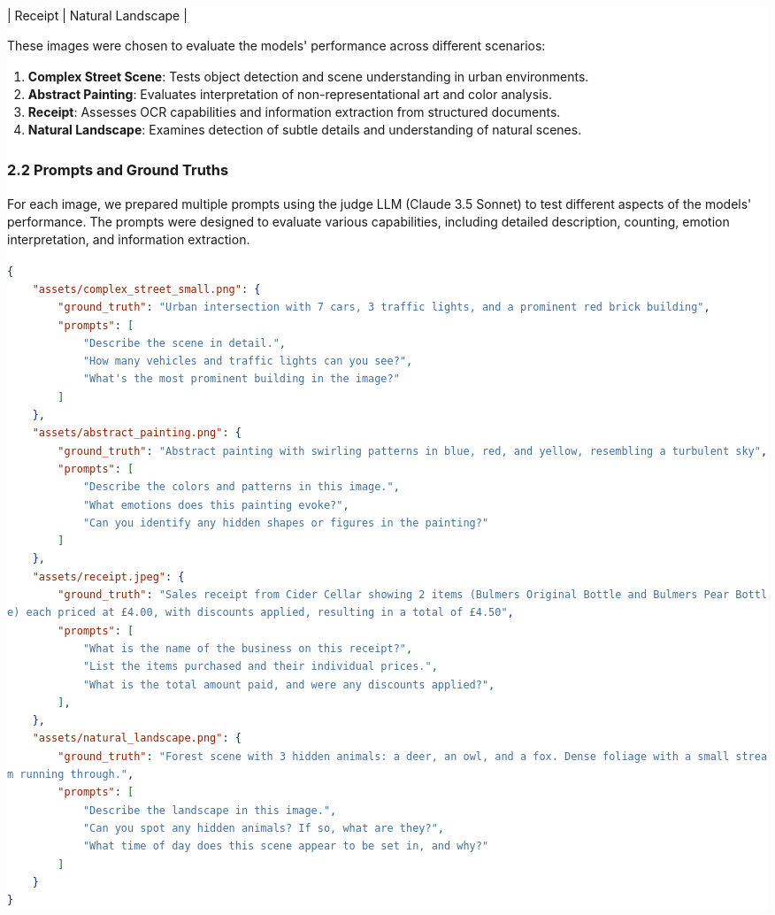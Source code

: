 |                         Receipt                          |                 Natural Landscape                  |

These images were chosen to evaluate the models' performance across different scenarios:

1. **Complex Street Scene**: Tests object detection and scene understanding in urban environments.
2. **Abstract Painting**: Evaluates interpretation of non-representational art and color analysis.
3. **Receipt**: Assesses OCR capabilities and information extraction from structured documents.
4. **Natural Landscape**: Examines detection of subtle details and understanding of natural scenes.

### 2.2 Prompts and Ground Truths

For each image, we prepared multiple prompts using the judge LLM (Claude 3.5 Sonnet) to test different aspects of the models' performance. The prompts were designed to evaluate various capabilities, including detailed description, counting, emotion interpretation, and information extraction.

```json
{
    "assets/complex_street_small.png": {
        "ground_truth": "Urban intersection with 7 cars, 3 traffic lights, and a prominent red brick building",
        "prompts": [
            "Describe the scene in detail.",
            "How many vehicles and traffic lights can you see?",
            "What's the most prominent building in the image?"
        ]
    },
    "assets/abstract_painting.png": {
        "ground_truth": "Abstract painting with swirling patterns in blue, red, and yellow, resembling a turbulent sky",
        "prompts": [
            "Describe the colors and patterns in this image.",
            "What emotions does this painting evoke?",
            "Can you identify any hidden shapes or figures in the painting?"
        ]
    },
    "assets/receipt.jpeg": {  
        "ground_truth": "Sales receipt from Cider Cellar showing 2 items (Bulmers Original Bottle and Bulmers Pear Bottle) each priced at £4.00, with discounts applied, resulting in a total of £4.50",
        "prompts": [
            "What is the name of the business on this receipt?",
            "List the items purchased and their individual prices.",
            "What is the total amount paid, and were any discounts applied?",
        ],
    },
    "assets/natural_landscape.png": {
        "ground_truth": "Forest scene with 3 hidden animals: a deer, an owl, and a fox. Dense foliage with a small stream running through.",
        "prompts": [
            "Describe the landscape in this image.",
            "Can you spot any hidden animals? If so, what are they?",
            "What time of day does this scene appear to be set in, and why?"
        ]
    }
}
```
